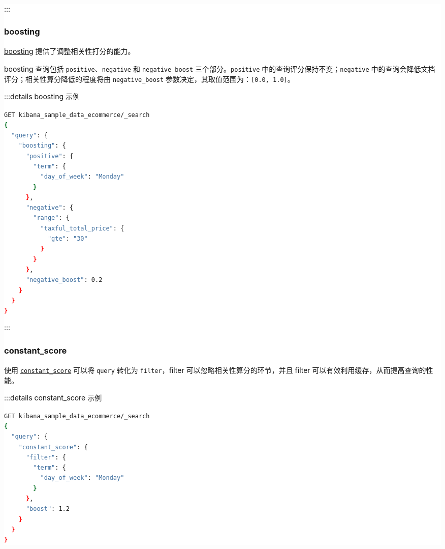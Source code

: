 :::

### boosting

[boosting](https://www.elastic.co/guide/en/elasticsearch/reference/current/query-dsl-boosting-query.html) 提供了调整相关性打分的能力。

boosting 查询包括 `positive`、`negative` 和 `negative_boost` 三个部分。`positive` 中的查询评分保持不变；`negative` 中的查询会降低文档评分；相关性算分降低的程度将由 `negative_boost` 参数决定，其取值范围为：`[0.0, 1.0]`。

:::details boosting 示例

```bash
GET kibana_sample_data_ecommerce/_search
{
  "query": {
    "boosting": {
      "positive": {
        "term": {
          "day_of_week": "Monday"
        }
      },
      "negative": {
        "range": {
          "taxful_total_price": {
            "gte": "30"
          }
        }
      },
      "negative_boost": 0.2
    }
  }
}
```

:::

### constant_score

使用 [`constant_score`](https://www.elastic.co/guide/en/elasticsearch/reference/current/query-dsl-constant-score-query.html) 可以将 `query` 转化为 `filter`，filter 可以忽略相关性算分的环节，并且 filter 可以有效利用缓存，从而提高查询的性能。

:::details constant_score 示例

```bash
GET kibana_sample_data_ecommerce/_search
{
  "query": {
    "constant_score": {
      "filter": {
        "term": {
          "day_of_week": "Monday"
        }
      },
      "boost": 1.2
    }
  }
}
```
